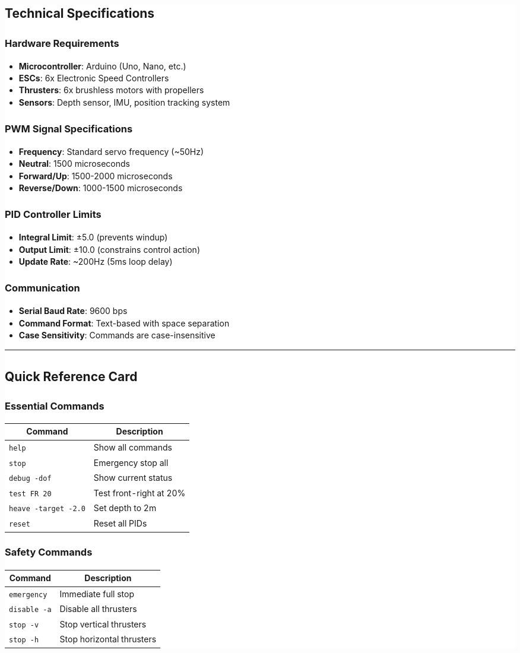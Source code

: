 
## Technical Specifications

### Hardware Requirements
- **Microcontroller**: Arduino (Uno, Nano, etc.)
- **ESCs**: 6x Electronic Speed Controllers
- **Thrusters**: 6x brushless motors with propellers
- **Sensors**: Depth sensor, IMU, position tracking system

### PWM Signal Specifications
- **Frequency**: Standard servo frequency (~50Hz)
- **Neutral**: 1500 microseconds
- **Forward/Up**: 1500-2000 microseconds
- **Reverse/Down**: 1000-1500 microseconds

### PID Controller Limits
- **Integral Limit**: ±5.0 (prevents windup)
- **Output Limit**: ±10.0 (constrains control action)
- **Update Rate**: ~200Hz (5ms loop delay)

### Communication
- **Serial Baud Rate**: 9600 bps
- **Command Format**: Text-based with space separation
- **Case Sensitivity**: Commands are case-insensitive

---

## Quick Reference Card

### Essential Commands
| Command | Description |
|---------|-------------|
| `help` | Show all commands |
| `stop` | Emergency stop all |
| `debug -dof` | Show current status |
| `test FR 20` | Test front-right at 20% |
| `heave -target -2.0` | Set depth to 2m |
| `reset` | Reset all PIDs |

### Safety Commands
| Command | Description |
|---------|-------------|
| `emergency` | Immediate full stop |
| `disable -a` | Disable all thrusters |
| `stop -v` | Stop vertical thrusters |
| `stop -h` | Stop horizontal thrusters |
